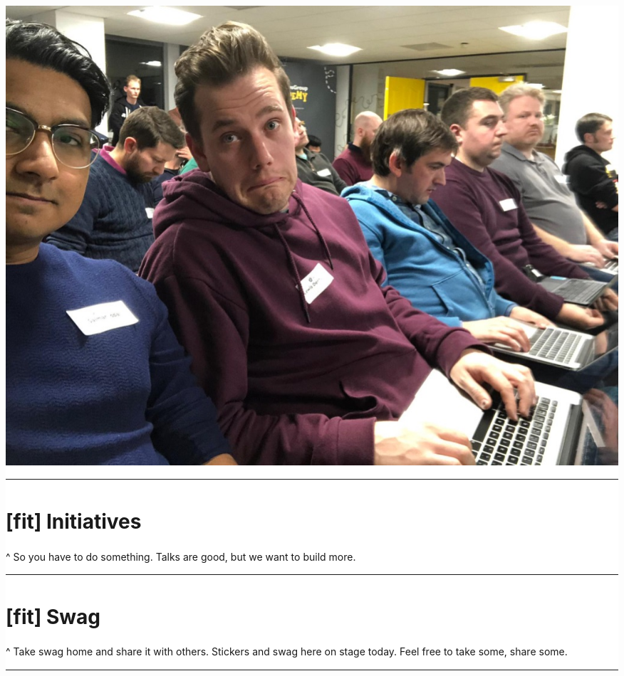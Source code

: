 ![](assets/c3.jpg)

---

# [fit] Initiatives

^
So you have to do something.
Talks are good, but we want to build more.

---

# [fit] Swag

^
Take swag home and share it with others.
Stickers and swag here on stage today.
Feel free to take some, share some.

---